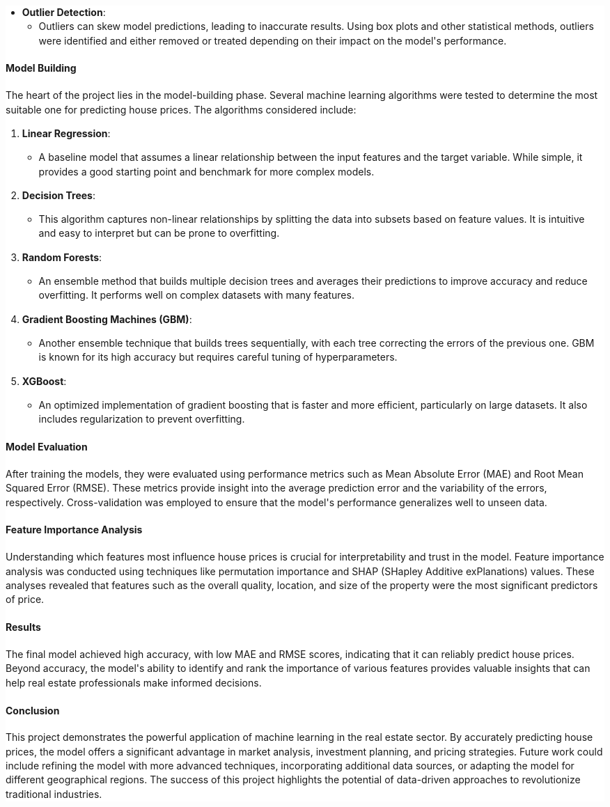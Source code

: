 - **Outlier Detection**: 
  - Outliers can skew model predictions, leading to inaccurate results. Using box plots and other statistical methods, outliers were identified and either removed or treated depending on their impact on the model's performance.

#### **Model Building**
The heart of the project lies in the model-building phase. Several machine learning algorithms were tested to determine the most suitable one for predicting house prices. The algorithms considered include:

1. **Linear Regression**:
   - A baseline model that assumes a linear relationship between the input features and the target variable. While simple, it provides a good starting point and benchmark for more complex models.

2. **Decision Trees**:
   - This algorithm captures non-linear relationships by splitting the data into subsets based on feature values. It is intuitive and easy to interpret but can be prone to overfitting.

3. **Random Forests**:
   - An ensemble method that builds multiple decision trees and averages their predictions to improve accuracy and reduce overfitting. It performs well on complex datasets with many features.

4. **Gradient Boosting Machines (GBM)**:
   - Another ensemble technique that builds trees sequentially, with each tree correcting the errors of the previous one. GBM is known for its high accuracy but requires careful tuning of hyperparameters.

5. **XGBoost**:
   - An optimized implementation of gradient boosting that is faster and more efficient, particularly on large datasets. It also includes regularization to prevent overfitting.

#### **Model Evaluation**
After training the models, they were evaluated using performance metrics such as Mean Absolute Error (MAE) and Root Mean Squared Error (RMSE). These metrics provide insight into the average prediction error and the variability of the errors, respectively. Cross-validation was employed to ensure that the model's performance generalizes well to unseen data.

#### **Feature Importance Analysis**
Understanding which features most influence house prices is crucial for interpretability and trust in the model. Feature importance analysis was conducted using techniques like permutation importance and SHAP (SHapley Additive exPlanations) values. These analyses revealed that features such as the overall quality, location, and size of the property were the most significant predictors of price.

#### **Results**
The final model achieved high accuracy, with low MAE and RMSE scores, indicating that it can reliably predict house prices. Beyond accuracy, the model's ability to identify and rank the importance of various features provides valuable insights that can help real estate professionals make informed decisions. 

#### **Conclusion**
This project demonstrates the powerful application of machine learning in the real estate sector. By accurately predicting house prices, the model offers a significant advantage in market analysis, investment planning, and pricing strategies. Future work could include refining the model with more advanced techniques, incorporating additional data sources, or adapting the model for different geographical regions. The success of this project highlights the potential of data-driven approaches to revolutionize traditional industries.
